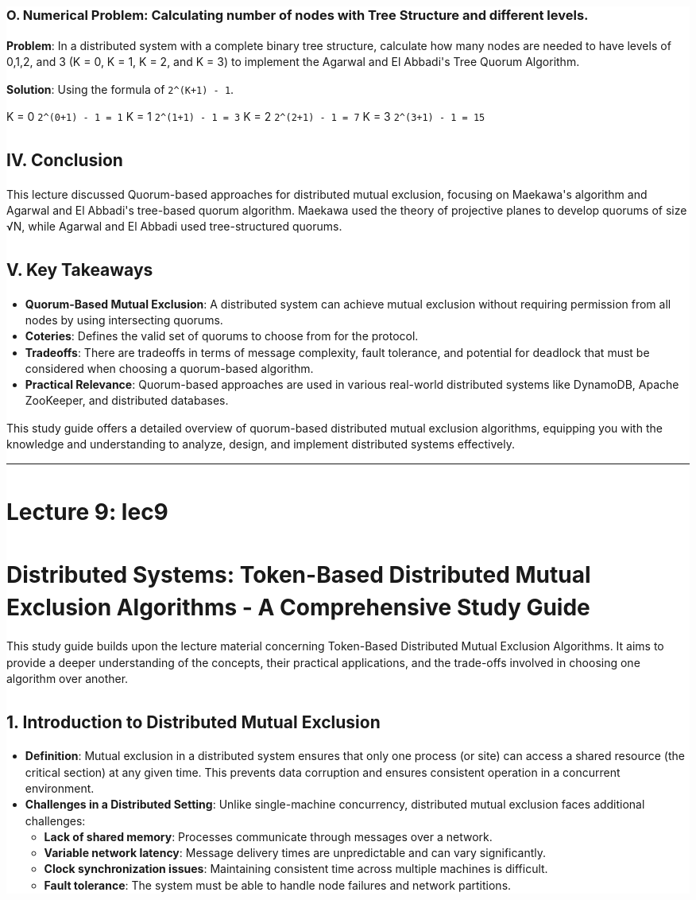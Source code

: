 ### O. Numerical Problem: Calculating number of nodes with Tree Structure and different levels.

**Problem**: In a distributed system with a complete binary tree structure, calculate how many nodes are needed to have levels of 0,1,2, and 3 (K = 0, K = 1, K = 2, and K = 3) to implement the Agarwal and El Abbadi's Tree Quorum Algorithm.

**Solution**: Using the formula of `2^(K+1) - 1`.

K = 0 `2^(0+1) - 1 = 1`
K = 1 `2^(1+1) - 1 = 3`
K = 2 `2^(2+1) - 1 = 7`
K = 3 `2^(3+1) - 1 = 15`

## IV. Conclusion

This lecture discussed Quorum-based approaches for distributed mutual exclusion, focusing on Maekawa's algorithm and Agarwal and El Abbadi's tree-based quorum algorithm. Maekawa used the theory of projective planes to develop quorums of size √N, while Agarwal and El Abbadi used tree-structured quorums.

## V. Key Takeaways

*   **Quorum-Based Mutual Exclusion**: A distributed system can achieve mutual exclusion without requiring permission from all nodes by using intersecting quorums.
*   **Coteries**: Defines the valid set of quorums to choose from for the protocol.
*   **Tradeoffs**: There are tradeoffs in terms of message complexity, fault tolerance, and potential for deadlock that must be considered when choosing a quorum-based algorithm.
*   **Practical Relevance**: Quorum-based approaches are used in various real-world distributed systems like DynamoDB, Apache ZooKeeper, and distributed databases.

This study guide offers a detailed overview of quorum-based distributed mutual exclusion algorithms, equipping you with the knowledge and understanding to analyze, design, and implement distributed systems effectively.


---

# Lecture 9: lec9

# Distributed Systems: Token-Based Distributed Mutual Exclusion Algorithms - A Comprehensive Study Guide

This study guide builds upon the lecture material concerning Token-Based Distributed Mutual Exclusion Algorithms.  It aims to provide a deeper understanding of the concepts, their practical applications, and the trade-offs involved in choosing one algorithm over another.

## 1. Introduction to Distributed Mutual Exclusion

*   **Definition**: Mutual exclusion in a distributed system ensures that only one process (or site) can access a shared resource (the critical section) at any given time. This prevents data corruption and ensures consistent operation in a concurrent environment.
*   **Challenges in a Distributed Setting**: Unlike single-machine concurrency, distributed mutual exclusion faces additional challenges:
    *   **Lack of shared memory**: Processes communicate through messages over a network.
    *   **Variable network latency**: Message delivery times are unpredictable and can vary significantly.
    *   **Clock synchronization issues**: Maintaining consistent time across multiple machines is difficult.
    *   **Fault tolerance**: The system must be able to handle node failures and network partitions.